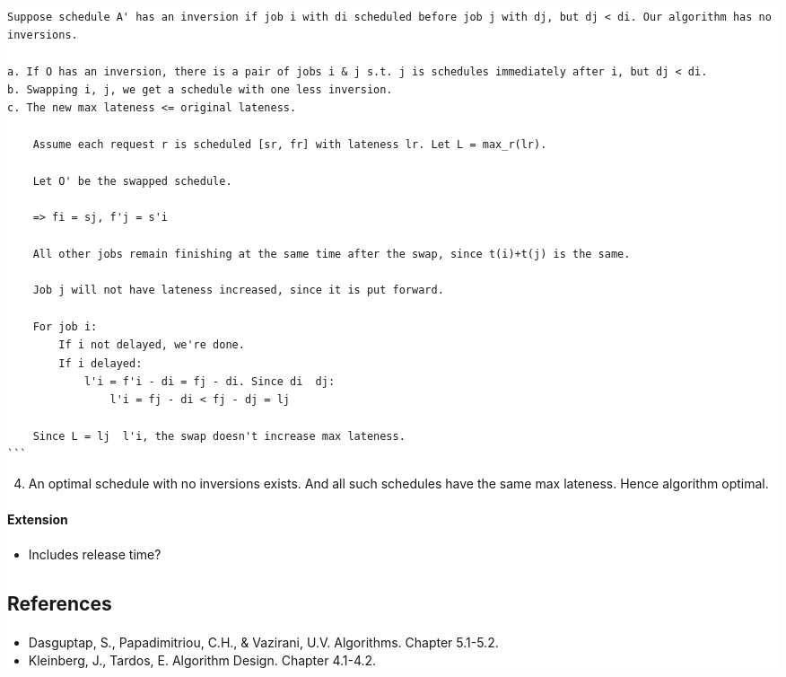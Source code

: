 	Suppose schedule A' has an inversion if job i with di scheduled before job j with dj, but dj < di. Our algorithm has no inversions.

	a. If O has an inversion, there is a pair of jobs i & j s.t. j is schedules immediately after i, but dj < di.
	b. Swapping i, j, we get a schedule with one less inversion.
	c. The new max lateness <= original lateness.

		Assume each request r is scheduled [sr, fr] with lateness lr. Let L = max_r(lr).

		Let O' be the swapped schedule.

		=> fi = sj, f'j = s'i

		All other jobs remain finishing at the same time after the swap, since t(i)+t(j) is the same.

		Job j will not have lateness increased, since it is put forward.

		For job i:
			If i not delayed, we're done.
			If i delayed:
				l'i = f'i - di = fj - di. Since di  dj:
					l'i = fj - di < fj - dj = lj
		
		Since L = lj  l'i, the swap doesn't increase max lateness.
	```

4. An optimal schedule with no inversions exists. And all such schedules have the same max lateness. Hence algorithm optimal.

#### Extension
- Includes release time?

## References
* Dasguptap, S., Papadimitriou, C.H., & Vazirani, U.V. Algorithms. Chapter 5.1-5.2.
* Kleinberg, J., Tardos, E. Algorithm Design. Chapter 4.1-4.2.